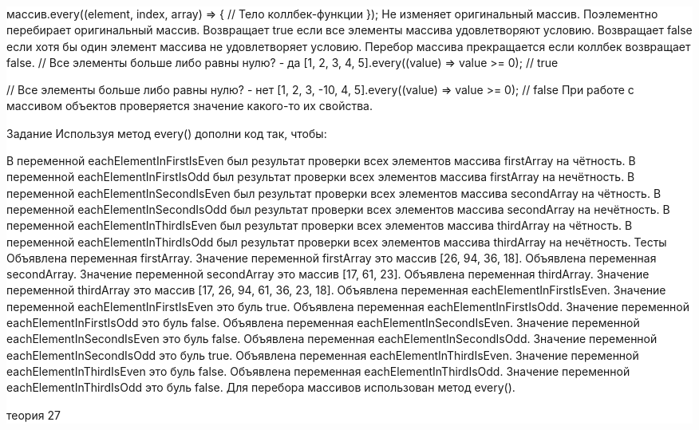 массив.every((element, index, array) => {
// Тело коллбек-функции
});
Не изменяет оригинальный массив.
Поэлементно перебирает оригинальный массив.
Возвращает true если все элементы массива удовлетворяют условию.
Возвращает false если хотя бы один элемент массива не удовлетворяет условию.
Перебор массива прекращается если коллбек возвращает false.
// Все элементы больше либо равны нулю? - да
[1, 2, 3, 4, 5].every((value) => value >= 0); // true

// Все элементы больше либо равны нулю? - нет
[1, 2, 3, -10, 4, 5].every((value) => value >= 0); // false
При работе с массивом объектов проверяется значение какого-то их свойства.

Задание
Используя метод every() дополни код так, чтобы:

В переменной eachElementInFirstIsEven был результат проверки всех элементов массива firstArray на чётность.
В переменной eachElementInFirstIsOdd был результат проверки всех элементов массива firstArray на нечётность.
В переменной eachElementInSecondIsEven был результат проверки всех элементов массива secondArray на чётность.
В переменной eachElementInSecondIsOdd был результат проверки всех элементов массива secondArray на нечётность.
В переменной eachElementInThirdIsEven был результат проверки всех элементов массива thirdArray на чётность.
В переменной eachElementInThirdIsOdd был результат проверки всех элементов массива thirdArray на нечётность.
Тесты
Объявлена переменная firstArray.
Значение переменной firstArray это массив [26, 94, 36, 18].
Объявлена переменная secondArray.
Значение переменной secondArray это массив [17, 61, 23].
Объявлена переменная thirdArray.
Значение переменной thirdArray это массив [17, 26, 94, 61, 36, 23, 18].
Объявлена переменная eachElementInFirstIsEven.
Значение переменной eachElementInFirstIsEven это буль true.
Объявлена переменная eachElementInFirstIsOdd.
Значение переменной eachElementInFirstIsOdd это буль false.
Объявлена переменная eachElementInSecondIsEven.
Значение переменной eachElementInSecondIsEven это буль false.
Объявлена переменная eachElementInSecondIsOdd.
Значение переменной eachElementInSecondIsOdd это буль true.
Объявлена переменная eachElementInThirdIsEven.
Значение переменной eachElementInThirdIsEven это буль false.
Объявлена переменная eachElementInThirdIsOdd.
Значение переменной eachElementInThirdIsOdd это буль false.
Для перебора массивов использован метод every().

теория 27
